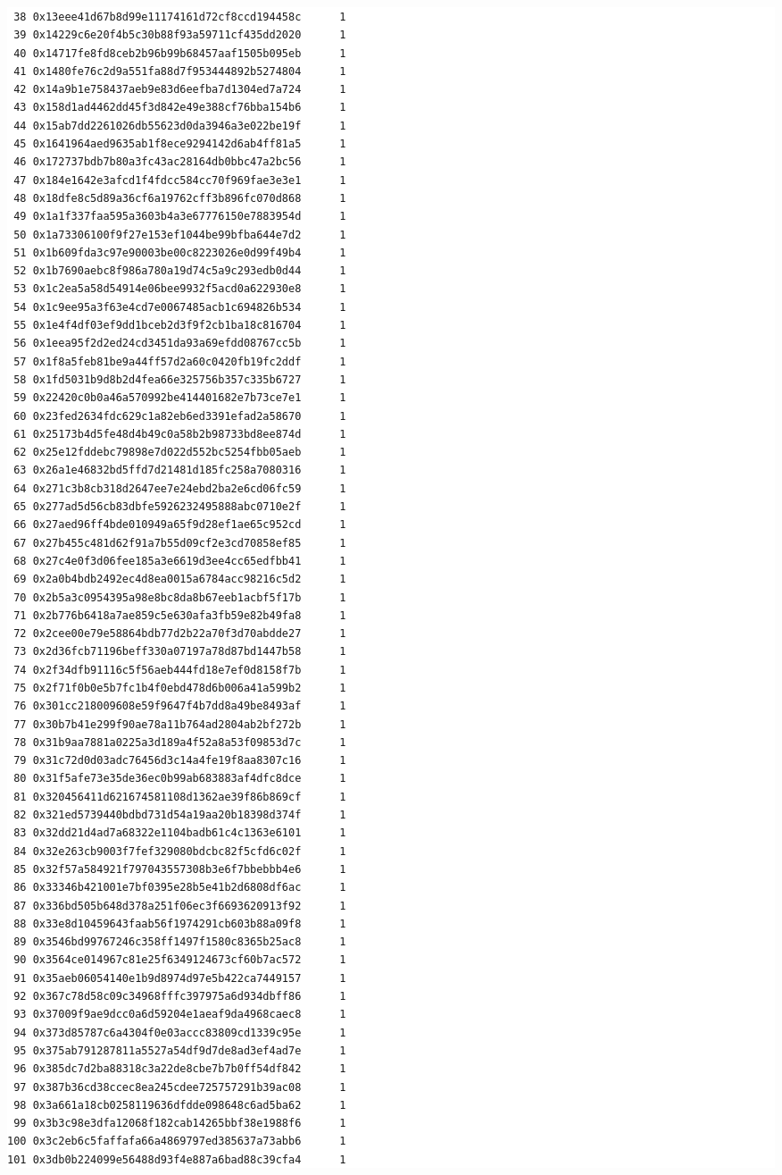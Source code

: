      38 0x13eee41d67b8d99e11174161d72cf8ccd194458c      1
     39 0x14229c6e20f4b5c30b88f93a59711cf435dd2020      1
     40 0x14717fe8fd8ceb2b96b99b68457aaf1505b095eb      1
     41 0x1480fe76c2d9a551fa88d7f953444892b5274804      1
     42 0x14a9b1e758437aeb9e83d6eefba7d1304ed7a724      1
     43 0x158d1ad4462dd45f3d842e49e388cf76bba154b6      1
     44 0x15ab7dd2261026db55623d0da3946a3e022be19f      1
     45 0x1641964aed9635ab1f8ece9294142d6ab4ff81a5      1
     46 0x172737bdb7b80a3fc43ac28164db0bbc47a2bc56      1
     47 0x184e1642e3afcd1f4fdcc584cc70f969fae3e3e1      1
     48 0x18dfe8c5d89a36cf6a19762cff3b896fc070d868      1
     49 0x1a1f337faa595a3603b4a3e67776150e7883954d      1
     50 0x1a73306100f9f27e153ef1044be99bfba644e7d2      1
     51 0x1b609fda3c97e90003be00c8223026e0d99f49b4      1
     52 0x1b7690aebc8f986a780a19d74c5a9c293edb0d44      1
     53 0x1c2ea5a58d54914e06bee9932f5acd0a622930e8      1
     54 0x1c9ee95a3f63e4cd7e0067485acb1c694826b534      1
     55 0x1e4f4df03ef9dd1bceb2d3f9f2cb1ba18c816704      1
     56 0x1eea95f2d2ed24cd3451da93a69efdd08767cc5b      1
     57 0x1f8a5feb81be9a44ff57d2a60c0420fb19fc2ddf      1
     58 0x1fd5031b9d8b2d4fea66e325756b357c335b6727      1
     59 0x22420c0b0a46a570992be414401682e7b73ce7e1      1
     60 0x23fed2634fdc629c1a82eb6ed3391efad2a58670      1
     61 0x25173b4d5fe48d4b49c0a58b2b98733bd8ee874d      1
     62 0x25e12fddebc79898e7d022d552bc5254fbb05aeb      1
     63 0x26a1e46832bd5ffd7d21481d185fc258a7080316      1
     64 0x271c3b8cb318d2647ee7e24ebd2ba2e6cd06fc59      1
     65 0x277ad5d56cb83dbfe5926232495888abc0710e2f      1
     66 0x27aed96ff4bde010949a65f9d28ef1ae65c952cd      1
     67 0x27b455c481d62f91a7b55d09cf2e3cd70858ef85      1
     68 0x27c4e0f3d06fee185a3e6619d3ee4cc65edfbb41      1
     69 0x2a0b4bdb2492ec4d8ea0015a6784acc98216c5d2      1
     70 0x2b5a3c0954395a98e8bc8da8b67eeb1acbf5f17b      1
     71 0x2b776b6418a7ae859c5e630afa3fb59e82b49fa8      1
     72 0x2cee00e79e58864bdb77d2b22a70f3d70abdde27      1
     73 0x2d36fcb71196beff330a07197a78d87bd1447b58      1
     74 0x2f34dfb91116c5f56aeb444fd18e7ef0d8158f7b      1
     75 0x2f71f0b0e5b7fc1b4f0ebd478d6b006a41a599b2      1
     76 0x301cc218009608e59f9647f4b7dd8a49be8493af      1
     77 0x30b7b41e299f90ae78a11b764ad2804ab2bf272b      1
     78 0x31b9aa7881a0225a3d189a4f52a8a53f09853d7c      1
     79 0x31c72d0d03adc76456d3c14a4fe19f8aa8307c16      1
     80 0x31f5afe73e35de36ec0b99ab683883af4dfc8dce      1
     81 0x320456411d621674581108d1362ae39f86b869cf      1
     82 0x321ed5739440bdbd731d54a19aa20b18398d374f      1
     83 0x32dd21d4ad7a68322e1104badb61c4c1363e6101      1
     84 0x32e263cb9003f7fef329080bdcbc82f5cfd6c02f      1
     85 0x32f57a584921f797043557308b3e6f7bbebbb4e6      1
     86 0x33346b421001e7bf0395e28b5e41b2d6808df6ac      1
     87 0x336bd505b648d378a251f06ec3f6693620913f92      1
     88 0x33e8d10459643faab56f1974291cb603b88a09f8      1
     89 0x3546bd99767246c358ff1497f1580c8365b25ac8      1
     90 0x3564ce014967c81e25f6349124673cf60b7ac572      1
     91 0x35aeb06054140e1b9d8974d97e5b422ca7449157      1
     92 0x367c78d58c09c34968fffc397975a6d934dbff86      1
     93 0x37009f9ae9dcc0a6d59204e1aeaf9da4968caec8      1
     94 0x373d85787c6a4304f0e03accc83809cd1339c95e      1
     95 0x375ab791287811a5527a54df9d7de8ad3ef4ad7e      1
     96 0x385dc7d2ba88318c3a22de8cbe7b7b0ff54df842      1
     97 0x387b36cd38ccec8ea245cdee725757291b39ac08      1
     98 0x3a661a18cb0258119636dfdde098648c6ad5ba62      1
     99 0x3b3c98e3dfa12068f182cab14265bbf38e1988f6      1
    100 0x3c2eb6c5faffafa66a4869797ed385637a73abb6      1
    101 0x3db0b224099e56488d93f4e887a6bad88c39cfa4      1